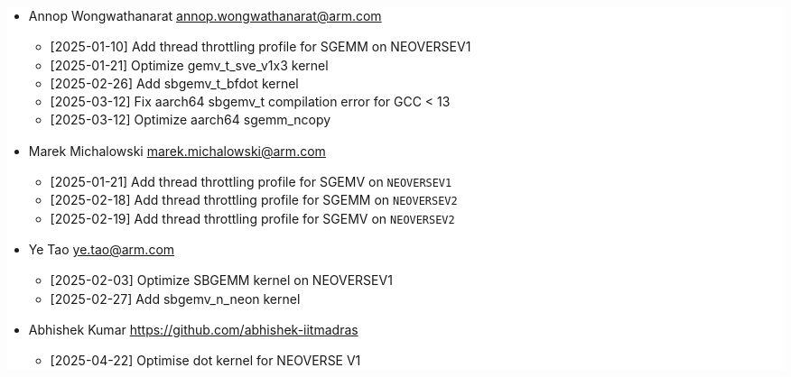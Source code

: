 * Annop Wongwathanarat <annop.wongwathanarat@arm.com>
  * [2025-01-10] Add thread throttling profile for SGEMM on NEOVERSEV1
  * [2025-01-21] Optimize gemv_t_sve_v1x3 kernel
  * [2025-02-26] Add sbgemv_t_bfdot kernel
  * [2025-03-12] Fix aarch64 sbgemv_t compilation error for GCC < 13
  * [2025-03-12] Optimize aarch64 sgemm_ncopy

* Marek Michalowski <marek.michalowski@arm.com>
  * [2025-01-21] Add thread throttling profile for SGEMV on `NEOVERSEV1`
  * [2025-02-18] Add thread throttling profile for SGEMM on `NEOVERSEV2`
  * [2025-02-19] Add thread throttling profile for SGEMV on `NEOVERSEV2`

* Ye Tao <ye.tao@arm.com>
  * [2025-02-03] Optimize SBGEMM kernel on NEOVERSEV1
  * [2025-02-27] Add sbgemv_n_neon kernel

* Abhishek Kumar <https://github.com/abhishek-iitmadras>
  * [2025-04-22] Optimise dot kernel for NEOVERSE V1